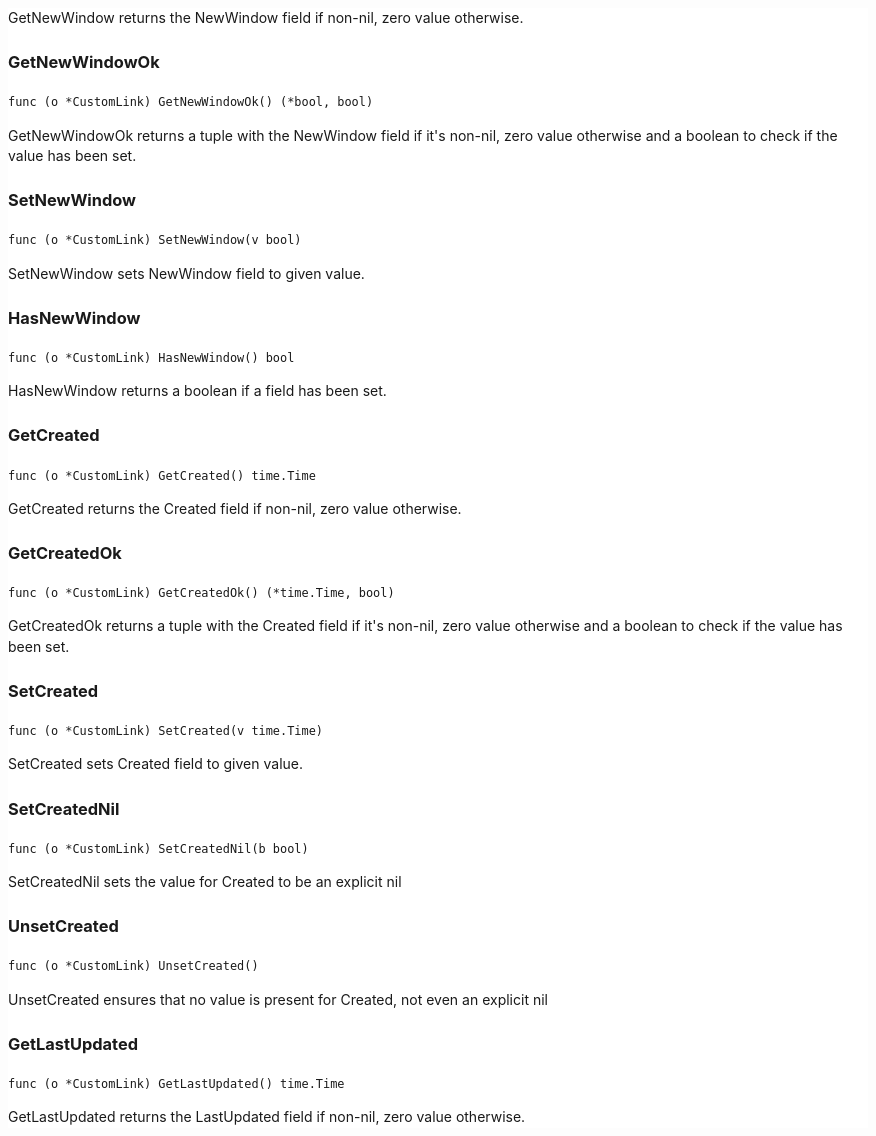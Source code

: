 GetNewWindow returns the NewWindow field if non-nil, zero value otherwise.

### GetNewWindowOk

`func (o *CustomLink) GetNewWindowOk() (*bool, bool)`

GetNewWindowOk returns a tuple with the NewWindow field if it's non-nil, zero value otherwise
and a boolean to check if the value has been set.

### SetNewWindow

`func (o *CustomLink) SetNewWindow(v bool)`

SetNewWindow sets NewWindow field to given value.

### HasNewWindow

`func (o *CustomLink) HasNewWindow() bool`

HasNewWindow returns a boolean if a field has been set.

### GetCreated

`func (o *CustomLink) GetCreated() time.Time`

GetCreated returns the Created field if non-nil, zero value otherwise.

### GetCreatedOk

`func (o *CustomLink) GetCreatedOk() (*time.Time, bool)`

GetCreatedOk returns a tuple with the Created field if it's non-nil, zero value otherwise
and a boolean to check if the value has been set.

### SetCreated

`func (o *CustomLink) SetCreated(v time.Time)`

SetCreated sets Created field to given value.


### SetCreatedNil

`func (o *CustomLink) SetCreatedNil(b bool)`

 SetCreatedNil sets the value for Created to be an explicit nil

### UnsetCreated
`func (o *CustomLink) UnsetCreated()`

UnsetCreated ensures that no value is present for Created, not even an explicit nil
### GetLastUpdated

`func (o *CustomLink) GetLastUpdated() time.Time`

GetLastUpdated returns the LastUpdated field if non-nil, zero value otherwise.
